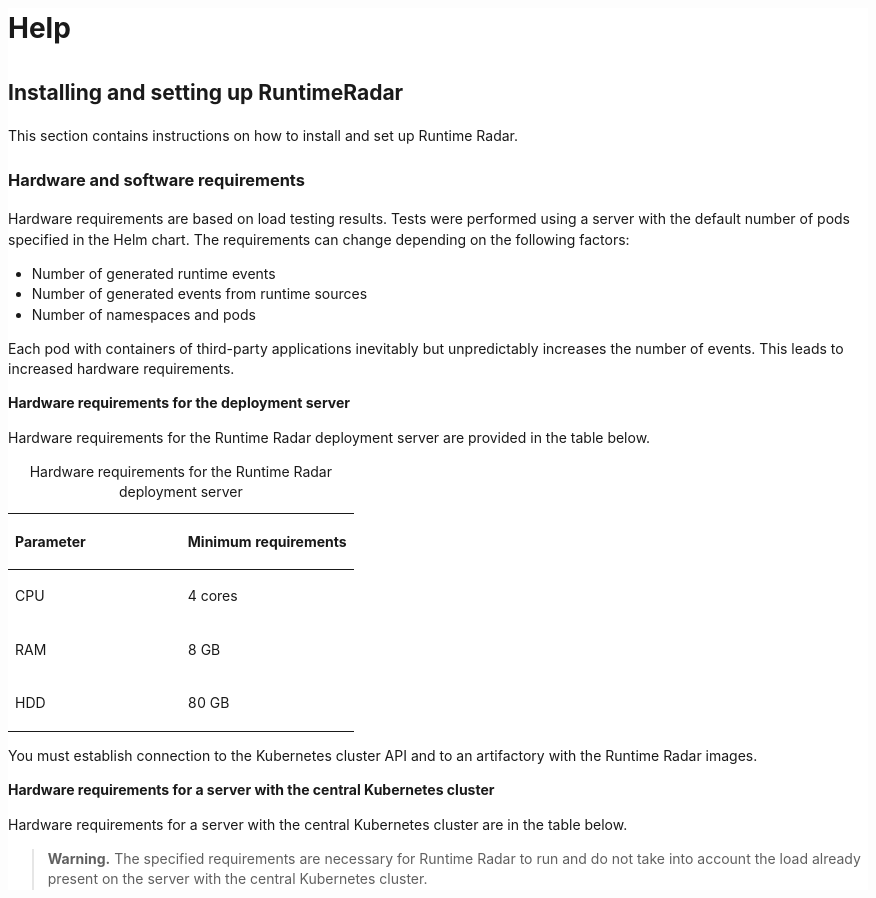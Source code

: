﻿# Help

## <a name="9815029643"></a>Installing and setting up RuntimeRadar

This section contains instructions on how to install and set up Runtime Radar.

### Hardware and software requirements

Hardware requirements are based on load testing results. Tests were performed using a server with the default number of pods specified in the Helm chart. The requirements can change depending on the following factors:
* Number of generated runtime events
* Number of generated events from runtime sources
* Number of namespaces and pods

Each pod with containers of third-party applications inevitably but unpredictably increases the number of events. This leads to increased hardware requirements.

**Hardware requirements for the deployment server**

Hardware requirements for the Runtime Radar deployment server are provided in the table below.

<table><caption>Hardware requirements for the Runtime Radar deployment server</caption><colgroup><col style="width: 50.0%;"/><col style="width: 50.0%;"/></colgroup><thead><tr><th align="left">

Parameter
</th><th align="left">

Minimum requirements
</th></tr></thead><tbody><tr><td align="left">

CPU
</td><td align="left">

4 cores
</td></tr><tr><td align="left">

RAM
</td><td align="left">

8 GB
</td></tr><tr><td align="left">

HDD
</td><td align="left">

80 GB
</td></tr></tbody></table>


You must establish connection to the Kubernetes cluster API and to an artifactory with the Runtime Radar images.

**Hardware requirements for a server with the central Kubernetes cluster**

Hardware requirements for a server with the central Kubernetes cluster are in the table below.

> **Warning.** The specified requirements are necessary for Runtime Radar to run and do not take into account the load already present on the server with the central Kubernetes cluster.
